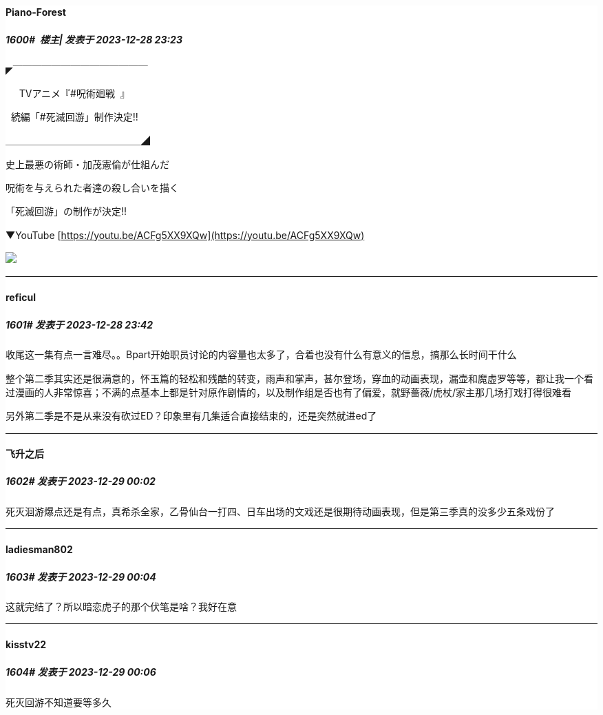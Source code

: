 ####  Piano-Forest  
##### 1600#         楼主| 发表于 2023-12-28 23:23

◤￣￣￣￣￣￣￣￣￣￣￣￣￣￣

     TVアニメ『#呪術廻戦   』

  続編「#死滅回游」制作決定!!

＿＿＿＿＿＿＿＿＿＿＿＿＿＿◢

史上最悪の術師・加茂憲倫が仕組んだ

呪術を与えられた者達の殺し合いを描く

「死滅回游」の制作が決定!!

▼YouTube
[https://youtu.be/ACFg5XX9XQw](https://youtu.be/ACFg5XX9XQw)

<img src="https://p.sda1.dev/14/fcefa791f1dfffc28a4bbf4ad7a059e6/20231228_232258.jpg" referrerpolicy="no-referrer">


*****

####  reficul  
##### 1601#       发表于 2023-12-28 23:42

收尾这一集有点一言难尽。。Bpart开始职员讨论的内容量也太多了，合着也没有什么有意义的信息，搞那么长时间干什么

整个第二季其实还是很满意的，怀玉篇的轻松和残酷的转变，雨声和掌声，甚尔登场，穿血的动画表现，漏壶和魔虚罗等等，都让我一个看过漫画的人非常惊喜；不满的点基本上都是针对原作剧情的，以及制作组是否也有了偏爱，就野蔷薇/虎杖/家主那几场打戏打得很难看

另外第二季是不是从来没有砍过ED？印象里有几集适合直接结束的，还是突然就进ed了


*****

####  飞升之后  
##### 1602#       发表于 2023-12-29 00:02

死灭洄游爆点还是有点，真希杀全家，乙骨仙台一打四、日车出场的文戏还是很期待动画表现，但是第三季真的没多少五条戏份了


*****

####  ladiesman802  
##### 1603#       发表于 2023-12-29 00:04

这就完结了？所以暗恋虎子的那个伏笔是啥？我好在意

*****

####  kisstv22  
##### 1604#       发表于 2023-12-29 00:06

死灭回游不知道要等多久
